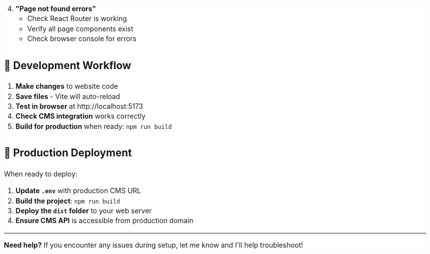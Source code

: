 4. **"Page not found errors"**
   - Check React Router is working
   - Verify all page components exist
   - Check browser console for errors

## 📝 **Development Workflow**

1. **Make changes** to website code
2. **Save files** - Vite will auto-reload
3. **Test in browser** at http://localhost:5173
4. **Check CMS integration** works correctly
5. **Build for production** when ready: `npm run build`

## 🚀 **Production Deployment**

When ready to deploy:
1. **Update `.env`** with production CMS URL
2. **Build the project**: `npm run build`
3. **Deploy the `dist` folder** to your web server
4. **Ensure CMS API** is accessible from production domain

---

**Need help?** If you encounter any issues during setup, let me know and I'll help troubleshoot!

